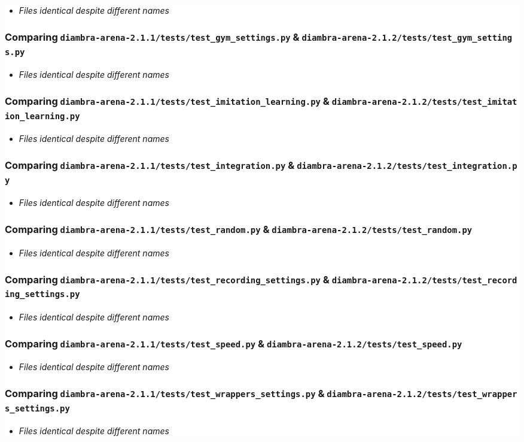 * *Files identical despite different names*

### Comparing `diambra-arena-2.1.1/tests/test_gym_settings.py` & `diambra-arena-2.1.2/tests/test_gym_settings.py`

 * *Files identical despite different names*

### Comparing `diambra-arena-2.1.1/tests/test_imitation_learning.py` & `diambra-arena-2.1.2/tests/test_imitation_learning.py`

 * *Files identical despite different names*

### Comparing `diambra-arena-2.1.1/tests/test_integration.py` & `diambra-arena-2.1.2/tests/test_integration.py`

 * *Files identical despite different names*

### Comparing `diambra-arena-2.1.1/tests/test_random.py` & `diambra-arena-2.1.2/tests/test_random.py`

 * *Files identical despite different names*

### Comparing `diambra-arena-2.1.1/tests/test_recording_settings.py` & `diambra-arena-2.1.2/tests/test_recording_settings.py`

 * *Files identical despite different names*

### Comparing `diambra-arena-2.1.1/tests/test_speed.py` & `diambra-arena-2.1.2/tests/test_speed.py`

 * *Files identical despite different names*

### Comparing `diambra-arena-2.1.1/tests/test_wrappers_settings.py` & `diambra-arena-2.1.2/tests/test_wrappers_settings.py`

 * *Files identical despite different names*

